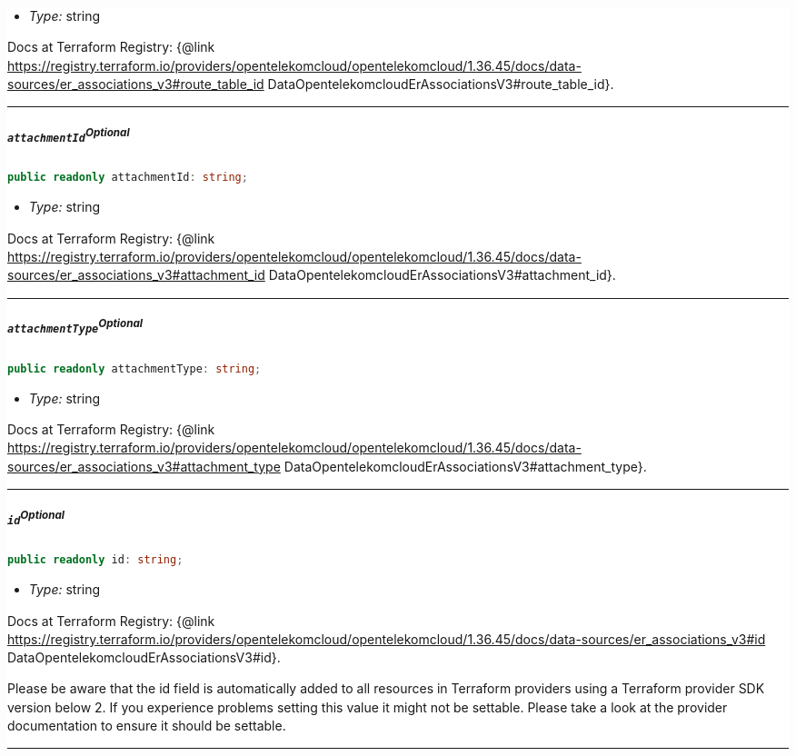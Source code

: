 - *Type:* string

Docs at Terraform Registry: {@link https://registry.terraform.io/providers/opentelekomcloud/opentelekomcloud/1.36.45/docs/data-sources/er_associations_v3#route_table_id DataOpentelekomcloudErAssociationsV3#route_table_id}.

---

##### `attachmentId`<sup>Optional</sup> <a name="attachmentId" id="@cdktf/provider-opentelekomcloud.dataOpentelekomcloudErAssociationsV3.DataOpentelekomcloudErAssociationsV3Config.property.attachmentId"></a>

```typescript
public readonly attachmentId: string;
```

- *Type:* string

Docs at Terraform Registry: {@link https://registry.terraform.io/providers/opentelekomcloud/opentelekomcloud/1.36.45/docs/data-sources/er_associations_v3#attachment_id DataOpentelekomcloudErAssociationsV3#attachment_id}.

---

##### `attachmentType`<sup>Optional</sup> <a name="attachmentType" id="@cdktf/provider-opentelekomcloud.dataOpentelekomcloudErAssociationsV3.DataOpentelekomcloudErAssociationsV3Config.property.attachmentType"></a>

```typescript
public readonly attachmentType: string;
```

- *Type:* string

Docs at Terraform Registry: {@link https://registry.terraform.io/providers/opentelekomcloud/opentelekomcloud/1.36.45/docs/data-sources/er_associations_v3#attachment_type DataOpentelekomcloudErAssociationsV3#attachment_type}.

---

##### `id`<sup>Optional</sup> <a name="id" id="@cdktf/provider-opentelekomcloud.dataOpentelekomcloudErAssociationsV3.DataOpentelekomcloudErAssociationsV3Config.property.id"></a>

```typescript
public readonly id: string;
```

- *Type:* string

Docs at Terraform Registry: {@link https://registry.terraform.io/providers/opentelekomcloud/opentelekomcloud/1.36.45/docs/data-sources/er_associations_v3#id DataOpentelekomcloudErAssociationsV3#id}.

Please be aware that the id field is automatically added to all resources in Terraform providers using a Terraform provider SDK version below 2.
If you experience problems setting this value it might not be settable. Please take a look at the provider documentation to ensure it should be settable.

---